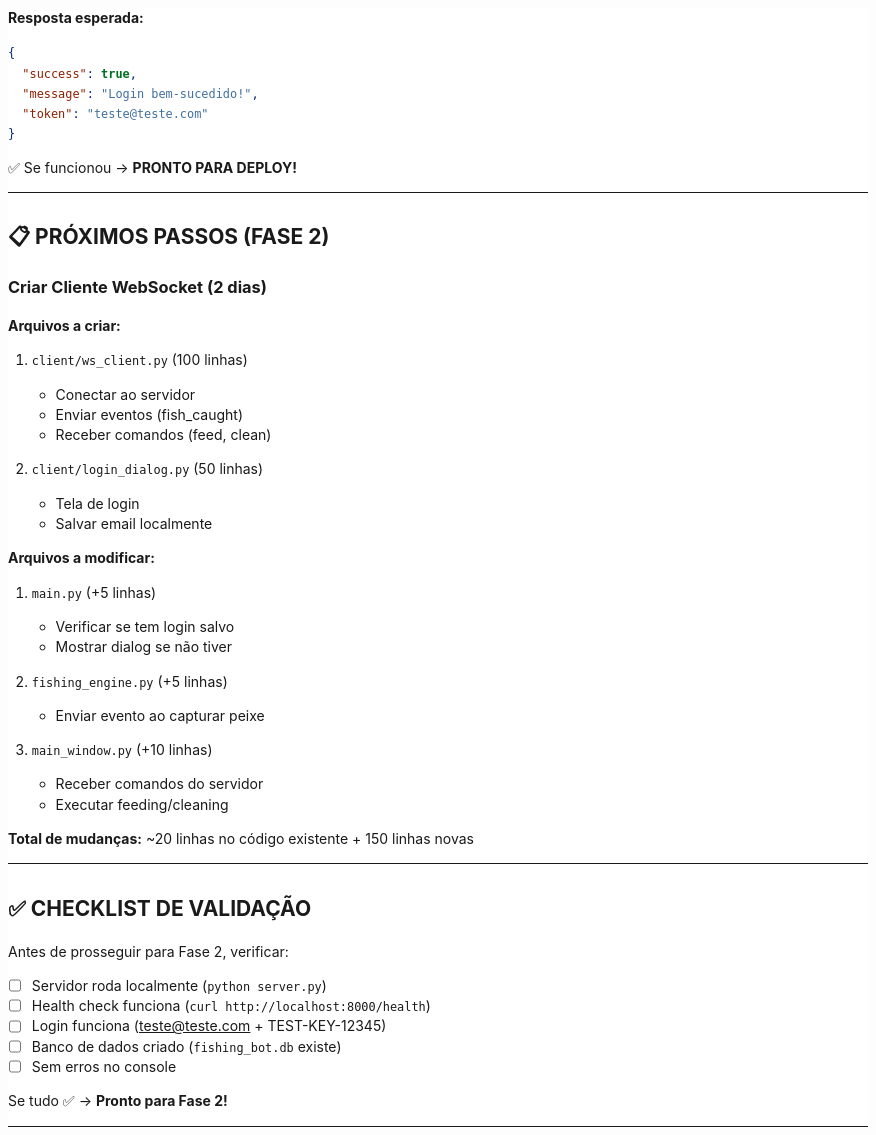 **Resposta esperada:**
```json
{
  "success": true,
  "message": "Login bem-sucedido!",
  "token": "teste@teste.com"
}
```

✅ Se funcionou → **PRONTO PARA DEPLOY!**

---

## 📋 PRÓXIMOS PASSOS (FASE 2)

### Criar Cliente WebSocket (2 dias)

**Arquivos a criar:**
1. `client/ws_client.py` (100 linhas)
   - Conectar ao servidor
   - Enviar eventos (fish_caught)
   - Receber comandos (feed, clean)

2. `client/login_dialog.py` (50 linhas)
   - Tela de login
   - Salvar email localmente

**Arquivos a modificar:**
1. `main.py` (+5 linhas)
   - Verificar se tem login salvo
   - Mostrar dialog se não tiver

2. `fishing_engine.py` (+5 linhas)
   - Enviar evento ao capturar peixe

3. `main_window.py` (+10 linhas)
   - Receber comandos do servidor
   - Executar feeding/cleaning

**Total de mudanças:** ~20 linhas no código existente + 150 linhas novas

---

## ✅ CHECKLIST DE VALIDAÇÃO

Antes de prosseguir para Fase 2, verificar:

- [ ] Servidor roda localmente (`python server.py`)
- [ ] Health check funciona (`curl http://localhost:8000/health`)
- [ ] Login funciona (teste@teste.com + TEST-KEY-12345)
- [ ] Banco de dados criado (`fishing_bot.db` existe)
- [ ] Sem erros no console

Se tudo ✅ → **Pronto para Fase 2!**

---
